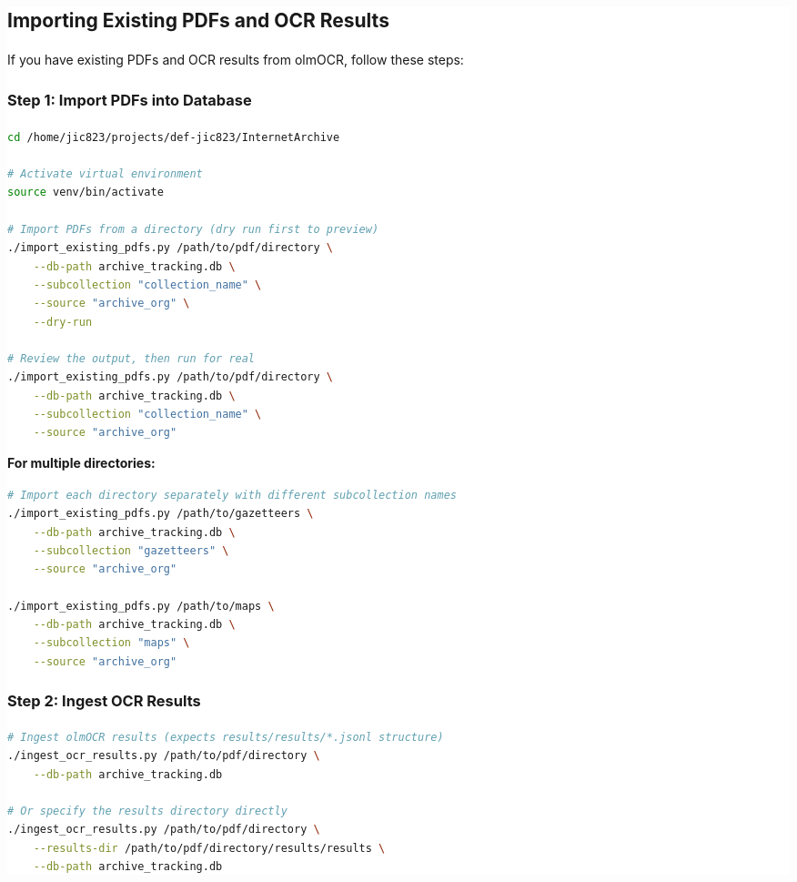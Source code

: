 ## Importing Existing PDFs and OCR Results

If you have existing PDFs and OCR results from olmOCR, follow these steps:

### Step 1: Import PDFs into Database

```bash
cd /home/jic823/projects/def-jic823/InternetArchive

# Activate virtual environment
source venv/bin/activate

# Import PDFs from a directory (dry run first to preview)
./import_existing_pdfs.py /path/to/pdf/directory \
    --db-path archive_tracking.db \
    --subcollection "collection_name" \
    --source "archive_org" \
    --dry-run

# Review the output, then run for real
./import_existing_pdfs.py /path/to/pdf/directory \
    --db-path archive_tracking.db \
    --subcollection "collection_name" \
    --source "archive_org"
```

**For multiple directories:**
```bash
# Import each directory separately with different subcollection names
./import_existing_pdfs.py /path/to/gazetteers \
    --db-path archive_tracking.db \
    --subcollection "gazetteers" \
    --source "archive_org"

./import_existing_pdfs.py /path/to/maps \
    --db-path archive_tracking.db \
    --subcollection "maps" \
    --source "archive_org"
```

### Step 2: Ingest OCR Results

```bash
# Ingest olmOCR results (expects results/results/*.jsonl structure)
./ingest_ocr_results.py /path/to/pdf/directory \
    --db-path archive_tracking.db

# Or specify the results directory directly
./ingest_ocr_results.py /path/to/pdf/directory \
    --results-dir /path/to/pdf/directory/results/results \
    --db-path archive_tracking.db
```
